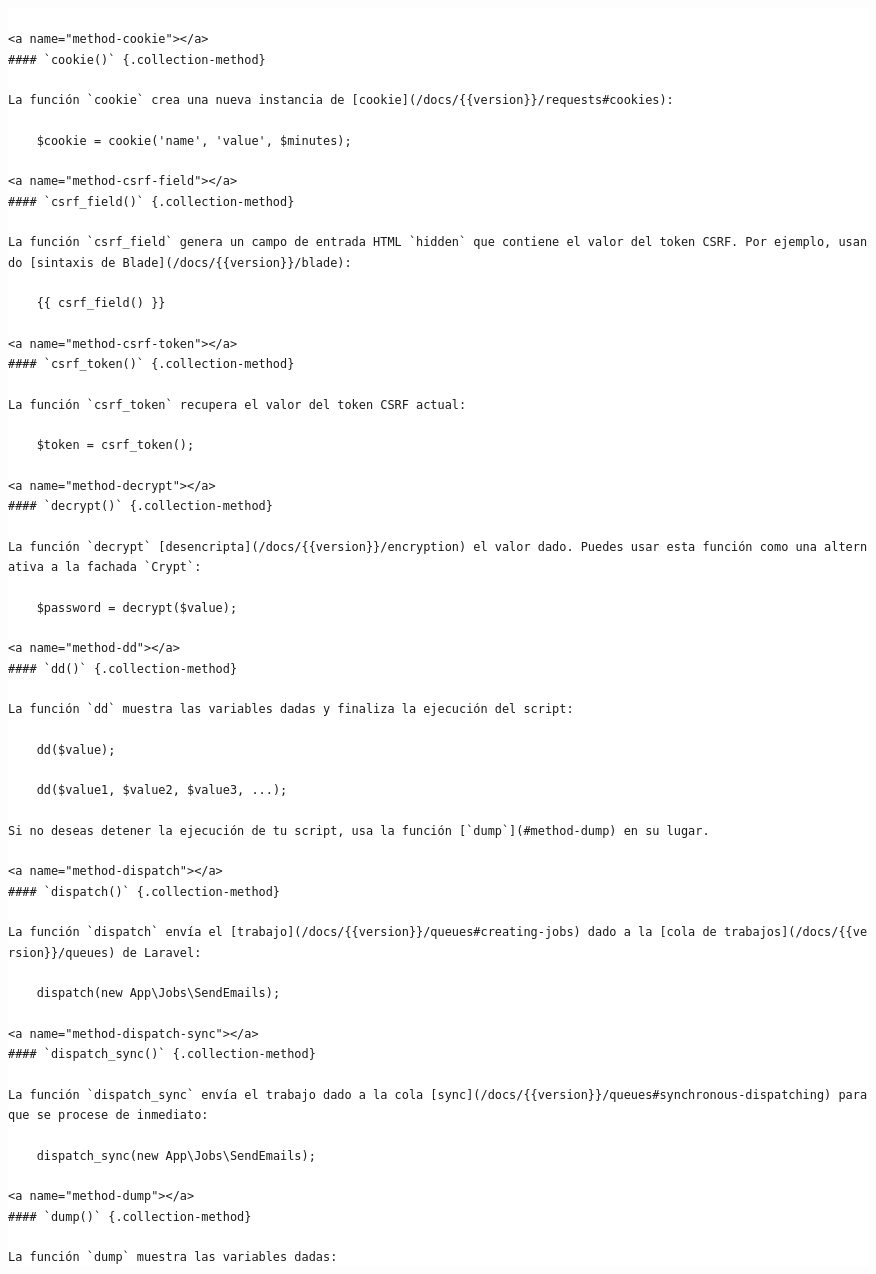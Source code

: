 ```

<a name="method-cookie"></a>
#### `cookie()` {.collection-method}

La función `cookie` crea una nueva instancia de [cookie](/docs/{{version}}/requests#cookies):

    $cookie = cookie('name', 'value', $minutes);

<a name="method-csrf-field"></a>
#### `csrf_field()` {.collection-method}

La función `csrf_field` genera un campo de entrada HTML `hidden` que contiene el valor del token CSRF. Por ejemplo, usando [sintaxis de Blade](/docs/{{version}}/blade):

    {{ csrf_field() }}

<a name="method-csrf-token"></a>
#### `csrf_token()` {.collection-method}

La función `csrf_token` recupera el valor del token CSRF actual:

    $token = csrf_token();

<a name="method-decrypt"></a>
#### `decrypt()` {.collection-method}

La función `decrypt` [desencripta](/docs/{{version}}/encryption) el valor dado. Puedes usar esta función como una alternativa a la fachada `Crypt`:

    $password = decrypt($value);

<a name="method-dd"></a>
#### `dd()` {.collection-method}

La función `dd` muestra las variables dadas y finaliza la ejecución del script:

    dd($value);

    dd($value1, $value2, $value3, ...);

Si no deseas detener la ejecución de tu script, usa la función [`dump`](#method-dump) en su lugar.

<a name="method-dispatch"></a>
#### `dispatch()` {.collection-method}

La función `dispatch` envía el [trabajo](/docs/{{version}}/queues#creating-jobs) dado a la [cola de trabajos](/docs/{{version}}/queues) de Laravel:

    dispatch(new App\Jobs\SendEmails);

<a name="method-dispatch-sync"></a>
#### `dispatch_sync()` {.collection-method}

La función `dispatch_sync` envía el trabajo dado a la cola [sync](/docs/{{version}}/queues#synchronous-dispatching) para que se procese de inmediato:

    dispatch_sync(new App\Jobs\SendEmails);

<a name="method-dump"></a>
#### `dump()` {.collection-method}

La función `dump` muestra las variables dadas:

```